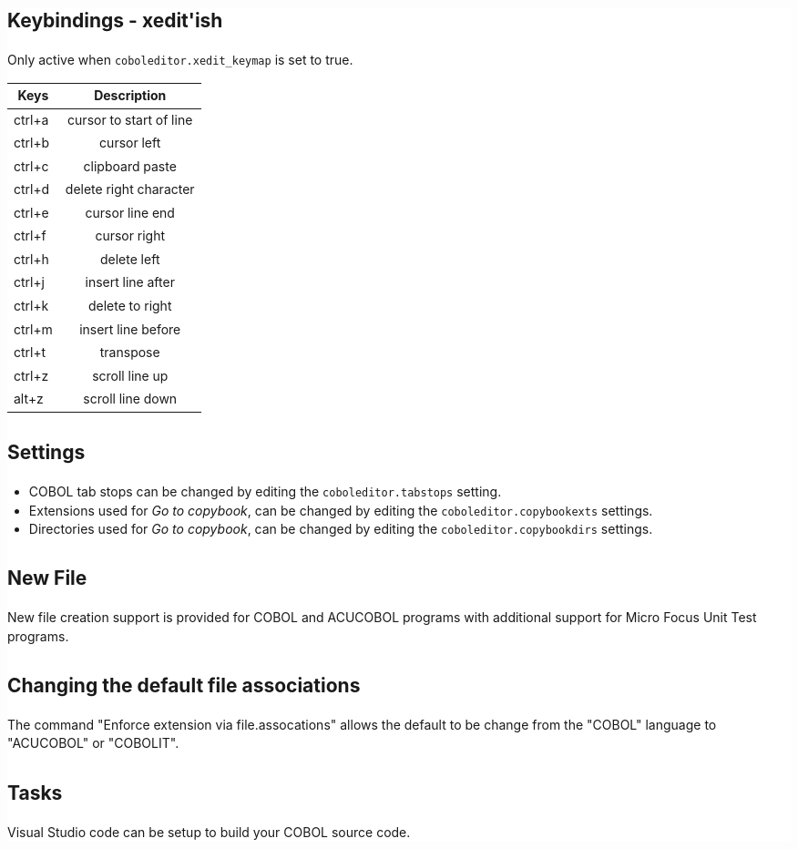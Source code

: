 ## Keybindings - xedit'ish

Only active when `coboleditor.xedit_keymap` is set to true.

| Keys   |       Description       |
| ------ | :---------------------: |
| ctrl+a | cursor to start of line |
| ctrl+b |       cursor left       |
| ctrl+c |     clipboard paste     |
| ctrl+d | delete right character  |
| ctrl+e |     cursor line end     |
| ctrl+f |      cursor right       |
| ctrl+h |       delete left       |
| ctrl+j |    insert line after    |
| ctrl+k |     delete to right     |
| ctrl+m |   insert line before    |
| ctrl+t |        transpose        |
| ctrl+z |     scroll line up      |
| alt+z  |    scroll line down     |

## Settings

- COBOL tab stops can be changed by editing the ```coboleditor.tabstops``` setting.
- Extensions used for *Go to copybook*, can be changed by editing the ```coboleditor.copybookexts``` settings.
- Directories used for *Go to copybook*, can be changed by editing the ```coboleditor.copybookdirs``` settings.

## New File

New file creation support is provided for COBOL and ACUCOBOL programs with additional support for Micro Focus Unit Test programs.

## Changing the default file associations

The command "Enforce extension via file.assocations" allows the default to be change from the "COBOL" language to "ACUCOBOL" or "COBOLIT".

## Tasks

Visual Studio code can be setup to build your COBOL source code.
